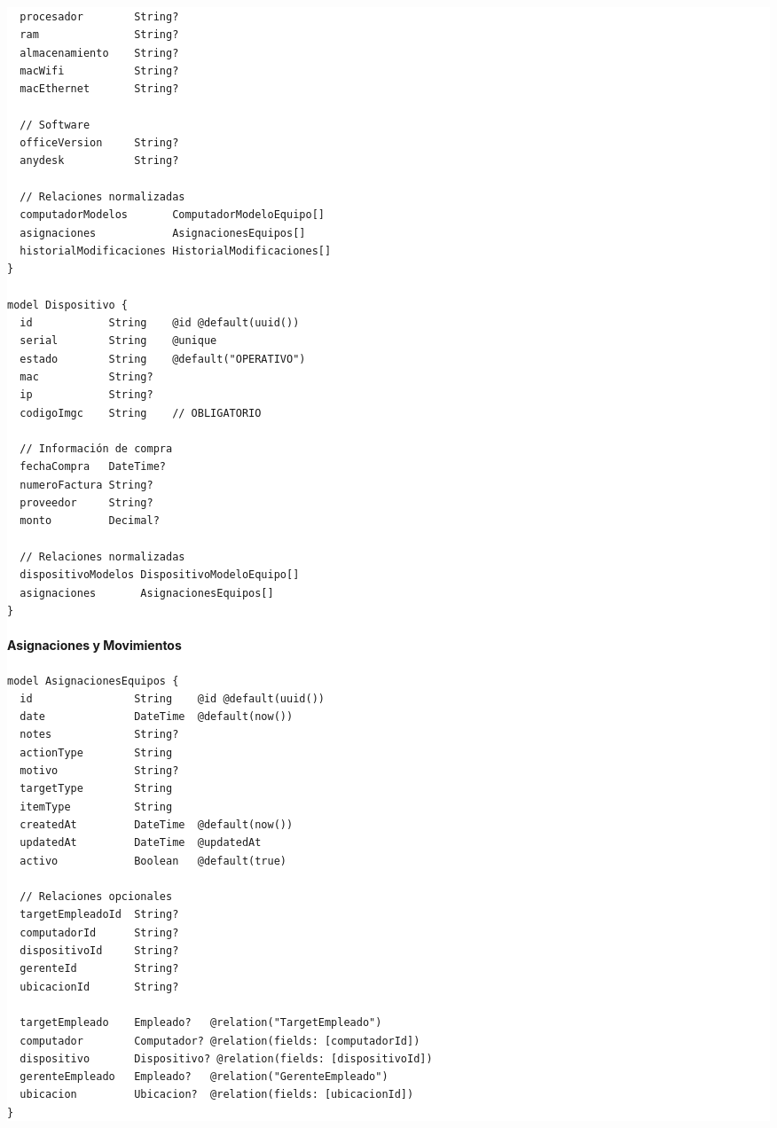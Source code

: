 ```prisma
  procesador        String?
  ram               String?
  almacenamiento    String?
  macWifi           String?
  macEthernet       String?
  
  // Software
  officeVersion     String?
  anydesk           String?

  // Relaciones normalizadas
  computadorModelos       ComputadorModeloEquipo[]
  asignaciones            AsignacionesEquipos[]
  historialModificaciones HistorialModificaciones[]
}

model Dispositivo {
  id            String    @id @default(uuid())
  serial        String    @unique
  estado        String    @default("OPERATIVO")
  mac           String?
  ip            String?
  codigoImgc    String    // OBLIGATORIO
  
  // Información de compra
  fechaCompra   DateTime?
  numeroFactura String?
  proveedor     String?
  monto         Decimal?

  // Relaciones normalizadas
  dispositivoModelos DispositivoModeloEquipo[]
  asignaciones       AsignacionesEquipos[]
}
```

#### Asignaciones y Movimientos
```prisma
model AsignacionesEquipos {
  id                String    @id @default(uuid())
  date              DateTime  @default(now())
  notes             String?
  actionType        String
  motivo            String?
  targetType        String
  itemType          String
  createdAt         DateTime  @default(now())
  updatedAt         DateTime  @updatedAt
  activo            Boolean   @default(true)

  // Relaciones opcionales
  targetEmpleadoId  String?
  computadorId      String?
  dispositivoId     String?
  gerenteId         String?
  ubicacionId       String?

  targetEmpleado    Empleado?   @relation("TargetEmpleado")
  computador        Computador? @relation(fields: [computadorId])
  dispositivo       Dispositivo? @relation(fields: [dispositivoId])
  gerenteEmpleado   Empleado?   @relation("GerenteEmpleado")
  ubicacion         Ubicacion?  @relation(fields: [ubicacionId])
}
```
